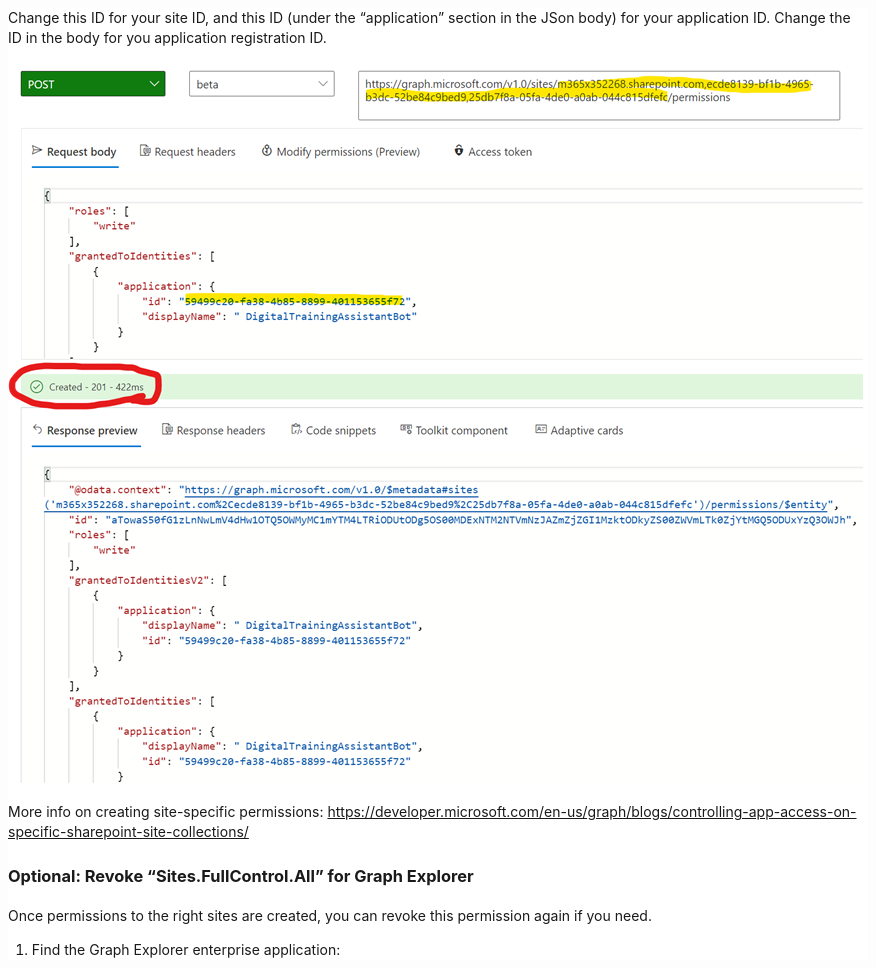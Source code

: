 Change this ID for your site ID, and this ID (under the “application” section in the JSon body) for your application ID.
Change the ID in the body for you application registration ID.

![alt](imgs/image015.png)

More info on creating site-specific permissions:
https://developer.microsoft.com/en-us/graph/blogs/controlling-app-access-on-specific-sharepoint-site-collections/
### Optional: Revoke “Sites.FullControl.All” for Graph Explorer
Once permissions to the right sites are created, you can revoke this permission again if you need.

1.	Find the Graph Explorer enterprise application:

